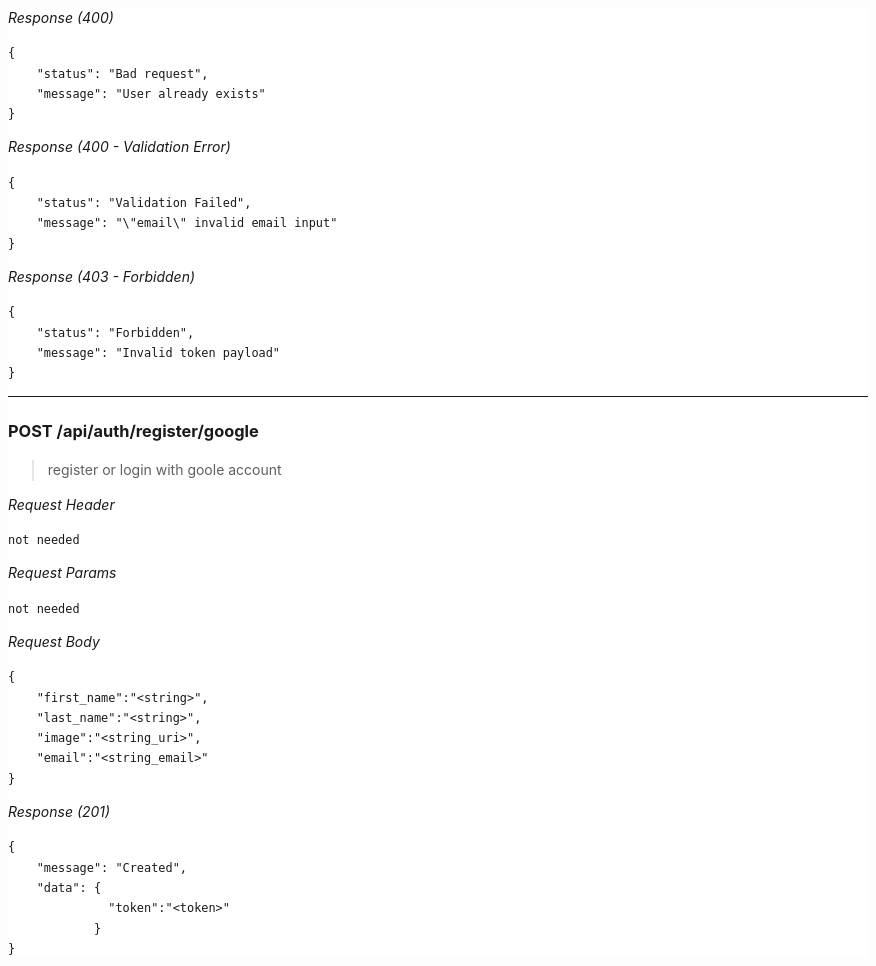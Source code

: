 _Response (400)_

```
{
    "status": "Bad request",
    "message": "User already exists"
}
```

_Response (400 - Validation Error)_

```
{
    "status": "Validation Failed",
    "message": "\"email\" invalid email input"
}
```

_Response (403 - Forbidden)_

```
{
    "status": "Forbidden",
    "message": "Invalid token payload"
}
```

---

### POST /api/auth/register/google

> register or login with goole account

_Request Header_

```
not needed
```

_Request Params_

```
not needed
```

_Request Body_

```
{
    "first_name":"<string>",
    "last_name":"<string>",
    "image":"<string_uri>",
    "email":"<string_email>"
}
```

_Response (201)_

```
{
    "message": "Created",
    "data": {
              "token":"<token>"
            }
}
```
